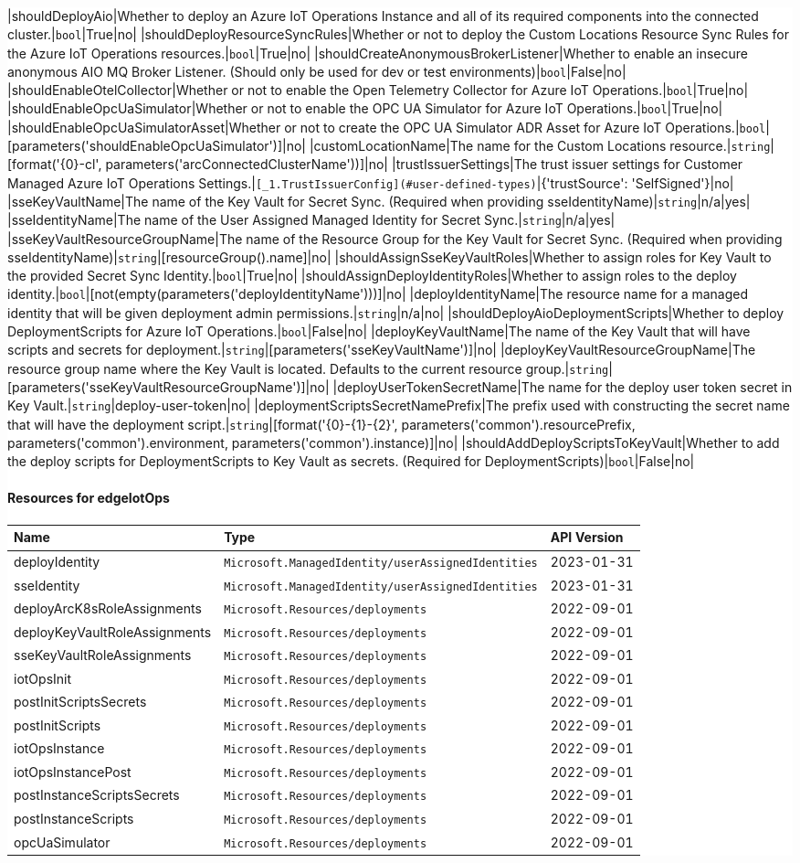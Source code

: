 |shouldDeployAio|Whether to deploy an Azure IoT Operations Instance and all of its required components into the connected cluster.|`bool`|True|no|
|shouldDeployResourceSyncRules|Whether or not to deploy the Custom Locations Resource Sync Rules for the Azure IoT Operations resources.|`bool`|True|no|
|shouldCreateAnonymousBrokerListener|Whether to enable an insecure anonymous AIO MQ Broker Listener. (Should only be used for dev or test environments)|`bool`|False|no|
|shouldEnableOtelCollector|Whether or not to enable the Open Telemetry Collector for Azure IoT Operations.|`bool`|True|no|
|shouldEnableOpcUaSimulator|Whether or not to enable the OPC UA Simulator for Azure IoT Operations.|`bool`|True|no|
|shouldEnableOpcUaSimulatorAsset|Whether or not to create the OPC UA Simulator ADR Asset for Azure IoT Operations.|`bool`|[parameters('shouldEnableOpcUaSimulator')]|no|
|customLocationName|The name for the Custom Locations resource.|`string`|[format('{0}-cl', parameters('arcConnectedClusterName'))]|no|
|trustIssuerSettings|The trust issuer settings for Customer Managed Azure IoT Operations Settings.|`[_1.TrustIssuerConfig](#user-defined-types)`|{'trustSource': 'SelfSigned'}|no|
|sseKeyVaultName|The name of the Key Vault for Secret Sync. (Required when providing sseIdentityName)|`string`|n/a|yes|
|sseIdentityName|The name of the User Assigned Managed Identity for Secret Sync.|`string`|n/a|yes|
|sseKeyVaultResourceGroupName|The name of the Resource Group for the Key Vault for Secret Sync. (Required when providing sseIdentityName)|`string`|[resourceGroup().name]|no|
|shouldAssignSseKeyVaultRoles|Whether to assign roles for Key Vault to the provided Secret Sync Identity.|`bool`|True|no|
|shouldAssignDeployIdentityRoles|Whether to assign roles to the deploy identity.|`bool`|[not(empty(parameters('deployIdentityName')))]|no|
|deployIdentityName|The resource name for a managed identity that will be given deployment admin permissions.|`string`|n/a|no|
|shouldDeployAioDeploymentScripts|Whether to deploy DeploymentScripts for Azure IoT Operations.|`bool`|False|no|
|deployKeyVaultName|The name of the Key Vault that will have scripts and secrets for deployment.|`string`|[parameters('sseKeyVaultName')]|no|
|deployKeyVaultResourceGroupName|The resource group name where the Key Vault is located. Defaults to the current resource group.|`string`|[parameters('sseKeyVaultResourceGroupName')]|no|
|deployUserTokenSecretName|The name for the deploy user token secret in Key Vault.|`string`|deploy-user-token|no|
|deploymentScriptsSecretNamePrefix|The prefix used with constructing the secret name that will have the deployment script.|`string`|[format('{0}-{1}-{2}', parameters('common').resourcePrefix, parameters('common').environment, parameters('common').instance)]|no|
|shouldAddDeployScriptsToKeyVault|Whether to add the deploy scripts for DeploymentScripts to Key Vault as secrets. (Required for DeploymentScripts)|`bool`|False|no|

#### Resources for edgeIotOps

|Name|Type|API Version|
| :--- | :--- | :--- |
|deployIdentity|`Microsoft.ManagedIdentity/userAssignedIdentities`|2023-01-31|
|sseIdentity|`Microsoft.ManagedIdentity/userAssignedIdentities`|2023-01-31|
|deployArcK8sRoleAssignments|`Microsoft.Resources/deployments`|2022-09-01|
|deployKeyVaultRoleAssignments|`Microsoft.Resources/deployments`|2022-09-01|
|sseKeyVaultRoleAssignments|`Microsoft.Resources/deployments`|2022-09-01|
|iotOpsInit|`Microsoft.Resources/deployments`|2022-09-01|
|postInitScriptsSecrets|`Microsoft.Resources/deployments`|2022-09-01|
|postInitScripts|`Microsoft.Resources/deployments`|2022-09-01|
|iotOpsInstance|`Microsoft.Resources/deployments`|2022-09-01|
|iotOpsInstancePost|`Microsoft.Resources/deployments`|2022-09-01|
|postInstanceScriptsSecrets|`Microsoft.Resources/deployments`|2022-09-01|
|postInstanceScripts|`Microsoft.Resources/deployments`|2022-09-01|
|opcUaSimulator|`Microsoft.Resources/deployments`|2022-09-01|
